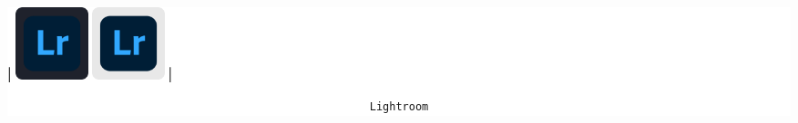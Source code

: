 | <img src="https://github.com/gui-bus/TechIcons/blob/main/Dark/Lightroom.svg" width="80"> <img src="https://github.com/gui-bus/TechIcons/blob/main/Light/Lightroom.svg" width="80"> | <p align="center">`Lightroom`</p>